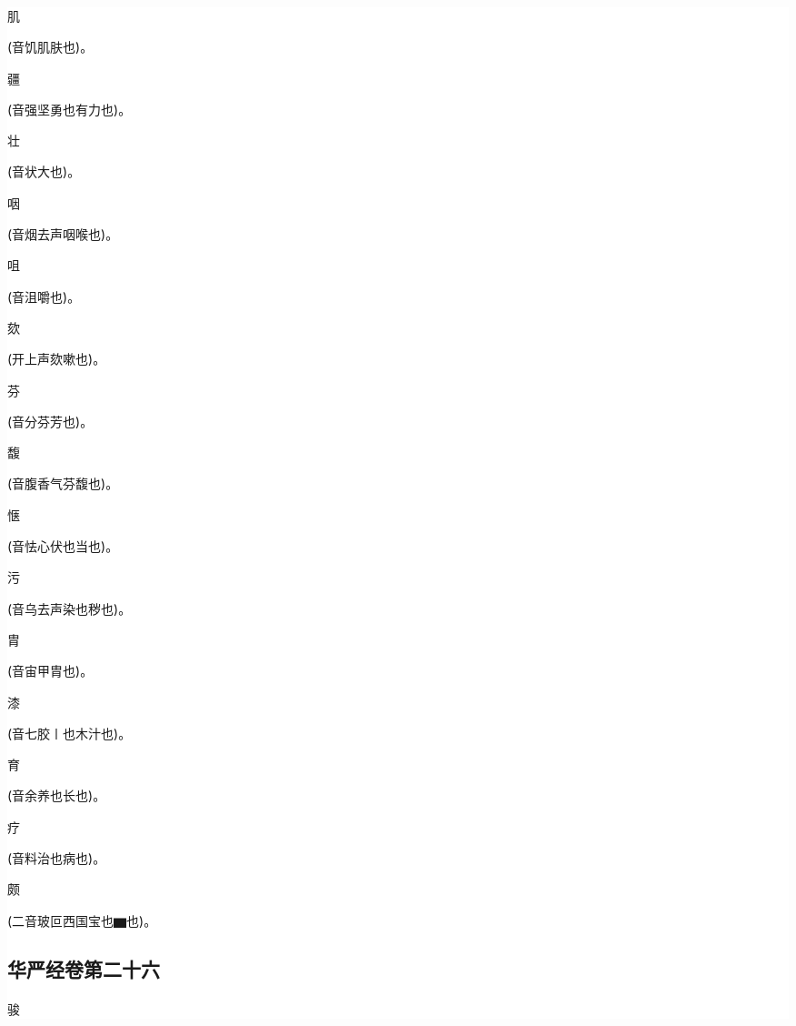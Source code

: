 肌  

(音饥肌肤也)。  

疆  

(音强坚勇也有力也)。  

壮  

(音状大也)。  

咽  

(音烟去声咽喉也)。  

咀  

(音沮嚼也)。  

欬  

(开上声欬嗽也)。  

芬  

(音分芬芳也)。  

馥  

(音腹香气芬馥也)。  

惬  

(音怯心伏也当也)。  

污  

(音乌去声染也秽也)。  

胄  

(音宙甲胄也)。  

漆  

(音七胶〡也木汁也)。  

育  

(音余养也长也)。  

疗  

(音料治也病也)。  

颇  

(二音玻叵西国宝也▆也)。  

## 华严经卷第二十六

骏  

